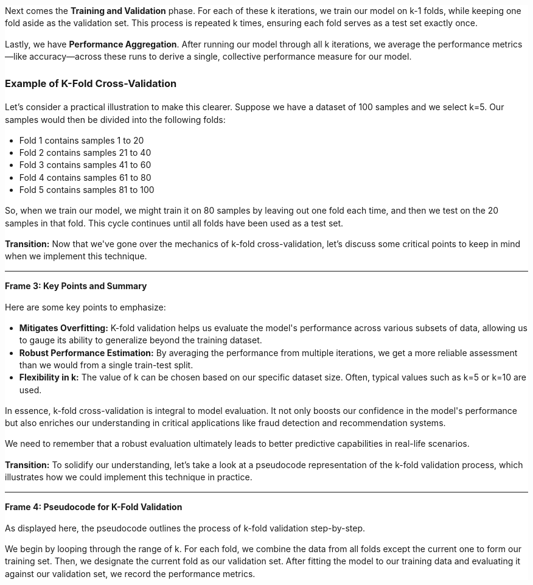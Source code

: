 Next comes the **Training and Validation** phase. For each of these k iterations, we train our model on k-1 folds, while keeping one fold aside as the validation set. This process is repeated k times, ensuring each fold serves as a test set exactly once. 

Lastly, we have **Performance Aggregation**. After running our model through all k iterations, we average the performance metrics—like accuracy—across these runs to derive a single, collective performance measure for our model. 

### Example of K-Fold Cross-Validation

Let’s consider a practical illustration to make this clearer. Suppose we have a dataset of 100 samples and we select k=5. Our samples would then be divided into the following folds:
- Fold 1 contains samples 1 to 20
- Fold 2 contains samples 21 to 40
- Fold 3 contains samples 41 to 60
- Fold 4 contains samples 61 to 80
- Fold 5 contains samples 81 to 100

So, when we train our model, we might train it on 80 samples by leaving out one fold each time, and then we test on the 20 samples in that fold. This cycle continues until all folds have been used as a test set. 

**Transition:**
Now that we've gone over the mechanics of k-fold cross-validation, let’s discuss some critical points to keep in mind when we implement this technique.

---

**Frame 3: Key Points and Summary**

Here are some key points to emphasize:
- **Mitigates Overfitting:** K-fold validation helps us evaluate the model's performance across various subsets of data, allowing us to gauge its ability to generalize beyond the training dataset.
- **Robust Performance Estimation:** By averaging the performance from multiple iterations, we get a more reliable assessment than we would from a single train-test split.
- **Flexibility in k:** The value of k can be chosen based on our specific dataset size. Often, typical values such as k=5 or k=10 are used. 

In essence, k-fold cross-validation is integral to model evaluation. It not only boosts our confidence in the model's performance but also enriches our understanding in critical applications like fraud detection and recommendation systems.

We need to remember that a robust evaluation ultimately leads to better predictive capabilities in real-life scenarios.

**Transition:**
To solidify our understanding, let’s take a look at a pseudocode representation of the k-fold validation process, which illustrates how we could implement this technique in practice.

---

**Frame 4: Pseudocode for K-Fold Validation**

As displayed here, the pseudocode outlines the process of k-fold validation step-by-step. 

We begin by looping through the range of k. For each fold, we combine the data from all folds except the current one to form our training set. Then, we designate the current fold as our validation set. After fitting the model to our training data and evaluating it against our validation set, we record the performance metrics. 
